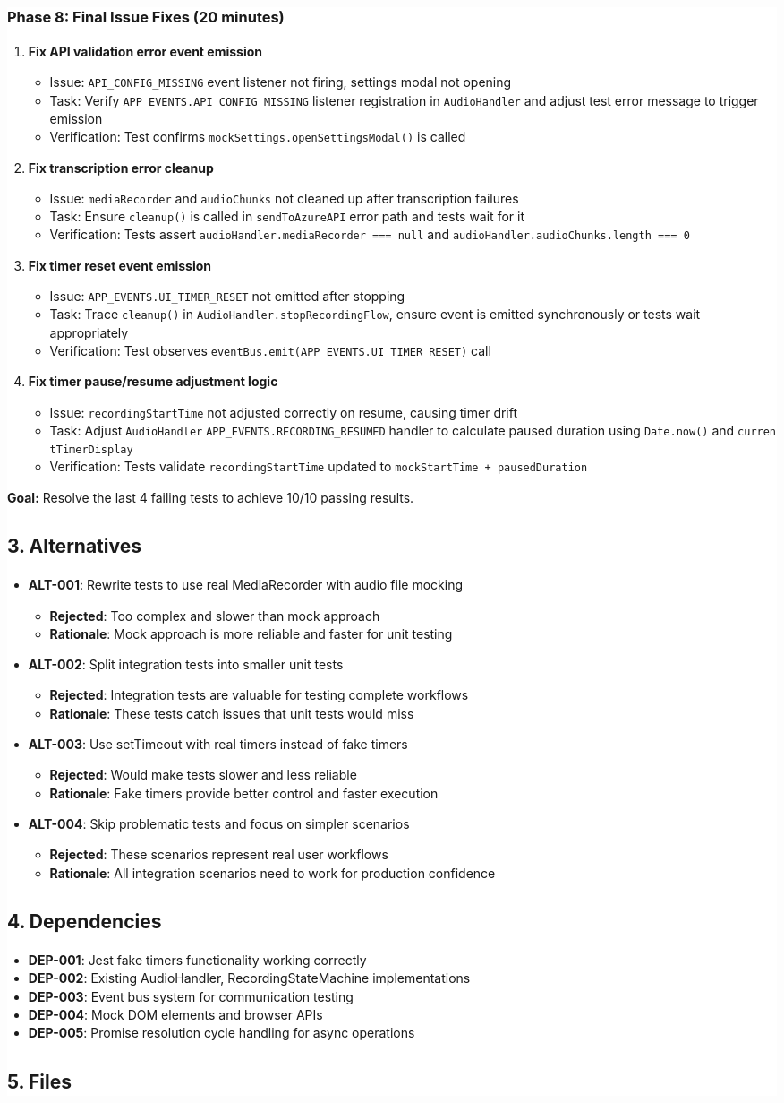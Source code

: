 ### Phase 8: Final Issue Fixes (20 minutes)
1. **Fix API validation error event emission**
   - Issue: `API_CONFIG_MISSING` event listener not firing, settings modal not opening
   - Task: Verify `APP_EVENTS.API_CONFIG_MISSING` listener registration in `AudioHandler` and adjust test error message to trigger emission
   - Verification: Test confirms `mockSettings.openSettingsModal()` is called

2. **Fix transcription error cleanup**
   - Issue: `mediaRecorder` and `audioChunks` not cleaned up after transcription failures
   - Task: Ensure `cleanup()` is called in `sendToAzureAPI` error path and tests wait for it
   - Verification: Tests assert `audioHandler.mediaRecorder === null` and `audioHandler.audioChunks.length === 0`

3. **Fix timer reset event emission**
   - Issue: `APP_EVENTS.UI_TIMER_RESET` not emitted after stopping
   - Task: Trace `cleanup()` in `AudioHandler.stopRecordingFlow`, ensure event is emitted synchronously or tests wait appropriately
   - Verification: Test observes `eventBus.emit(APP_EVENTS.UI_TIMER_RESET)` call

4. **Fix timer pause/resume adjustment logic**
   - Issue: `recordingStartTime` not adjusted correctly on resume, causing timer drift
   - Task: Adjust `AudioHandler` `APP_EVENTS.RECORDING_RESUMED` handler to calculate paused duration using `Date.now()` and `currentTimerDisplay`
   - Verification: Tests validate `recordingStartTime` updated to `mockStartTime + pausedDuration`

**Goal:** Resolve the last 4 failing tests to achieve 10/10 passing results.

## 3. Alternatives

- **ALT-001**: Rewrite tests to use real MediaRecorder with audio file mocking
  - **Rejected**: Too complex and slower than mock approach
  - **Rationale**: Mock approach is more reliable and faster for unit testing

- **ALT-002**: Split integration tests into smaller unit tests
  - **Rejected**: Integration tests are valuable for testing complete workflows
  - **Rationale**: These tests catch issues that unit tests would miss

- **ALT-003**: Use setTimeout with real timers instead of fake timers
  - **Rejected**: Would make tests slower and less reliable
  - **Rationale**: Fake timers provide better control and faster execution

- **ALT-004**: Skip problematic tests and focus on simpler scenarios
  - **Rejected**: These scenarios represent real user workflows
  - **Rationale**: All integration scenarios need to work for production confidence

## 4. Dependencies

- **DEP-001**: Jest fake timers functionality working correctly
- **DEP-002**: Existing AudioHandler, RecordingStateMachine implementations
- **DEP-003**: Event bus system for communication testing
- **DEP-004**: Mock DOM elements and browser APIs
- **DEP-005**: Promise resolution cycle handling for async operations

## 5. Files
